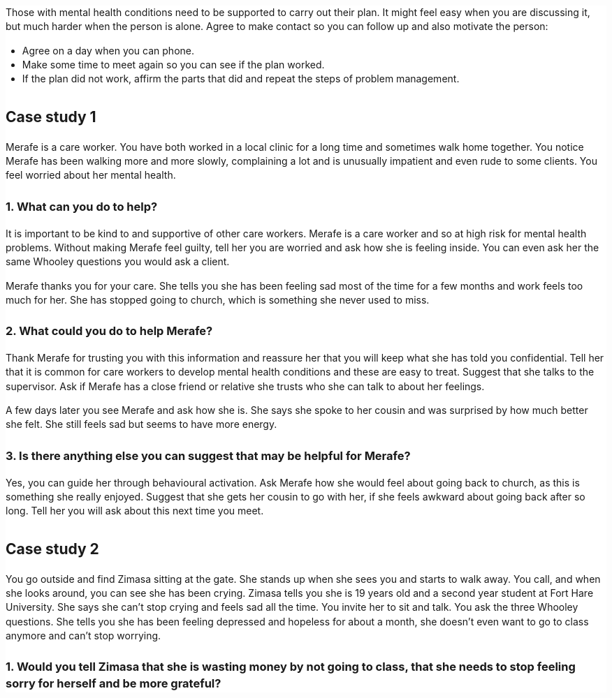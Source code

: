 Those with mental health conditions need to be supported to carry out their plan. It might feel easy when you are discussing it, but much harder when the person is alone. Agree to make contact so you can follow up and also motivate the person:

- Agree on a day when you can phone.
- Make some time to meet again so you can see if the plan worked.
- If the plan did not work, affirm the parts that did and repeat the steps of problem management.

## Case study 1

Merafe is a care worker. You have both worked in a local clinic for a long time and sometimes walk home together. You notice Merafe has been walking more and more slowly, complaining a lot and is unusually impatient and even rude to some clients. You feel worried about her mental health.

### 1. What can you do to help?

It is important to be kind to and supportive of other care workers. Merafe is a care worker and so at high risk for mental health problems. Without making Merafe feel guilty, tell her you are worried and ask how she is feeling inside. You can even ask her the same Whooley questions you would ask a client.

Merafe thanks you for your care. She tells you she has been feeling sad most of the time for a few months and work feels too much for her. She has stopped going to church, which is something she never used to miss.

### 2. What could you do to help Merafe?

Thank Merafe for trusting you with this information and reassure her that you will keep what she has told you confidential. Tell her that it is common for care workers to develop mental health conditions and these are easy to treat. Suggest that she talks to the supervisor. Ask if Merafe has a close friend or relative she trusts who she can talk to about her feelings.

A few days later you see Merafe and ask how she is. She says she spoke to her cousin and was surprised by how much better she felt. She still feels sad but seems to have more energy.

### 3. Is there anything else you can suggest that may be helpful for Merafe?

Yes, you can guide her through behavioural activation. Ask Merafe how she would feel about going back to church, as this is something she really enjoyed. Suggest that she gets her cousin to go with her, if she feels awkward about going back after so long. Tell her you will ask about this next time you meet.

## Case study 2

You go outside and find Zimasa sitting at the gate. She stands up when she sees you and starts to walk away. You call, and when she looks around, you can see she has been crying. Zimasa tells you she is 19 years old and a second year student at Fort Hare University. She says she can’t stop crying and feels sad all the time. You invite her to sit and talk. You ask the three Whooley questions. She tells you she has been feeling depressed and hopeless for about a month, she doesn’t even want to go to class anymore and can’t stop worrying.

### 1. Would you tell Zimasa that she is wasting money by not going to class, that she needs to stop feeling sorry for herself and be more grateful?

